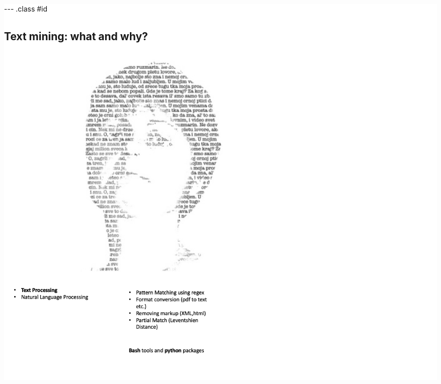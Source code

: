 <style>
.column {
  float: left;
  width: 50%;
  padding: 5px;
}


.row::after {
  content: "";
  clear: both;
  display: table;
}
</style>


--- .class #id

## Text mining: what and why?
<div class="row">
  <div class="column">
    <img src="text_mining.jpg" style="width:100%">
  </div>
  <div class="column">
    <img src="txt_1.png" style="width:100%">
  </div>
</div>
